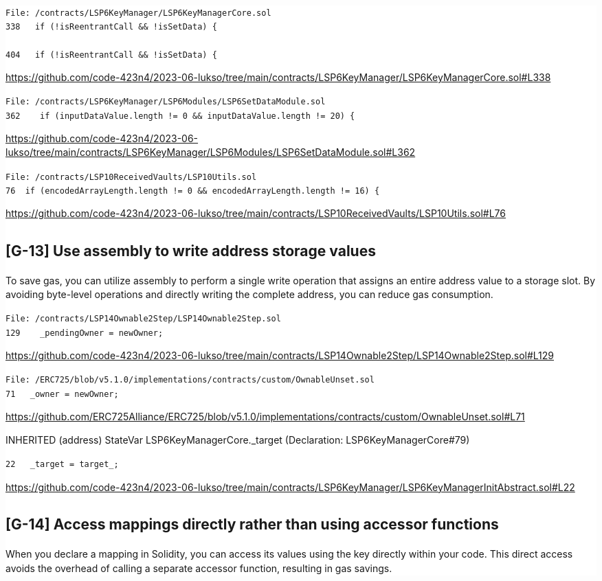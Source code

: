 ```solidity
File: /contracts/LSP6KeyManager/LSP6KeyManagerCore.sol
338   if (!isReentrantCall && !isSetData) {

404   if (!isReentrantCall && !isSetData) {    
```
https://github.com/code-423n4/2023-06-lukso/tree/main/contracts/LSP6KeyManager/LSP6KeyManagerCore.sol#L338

```solidity
File: /contracts/LSP6KeyManager/LSP6Modules/LSP6SetDataModule.sol
362    if (inputDataValue.length != 0 && inputDataValue.length != 20) {
```
https://github.com/code-423n4/2023-06-lukso/tree/main/contracts/LSP6KeyManager/LSP6Modules/LSP6SetDataModule.sol#L362

```solidity
File: /contracts/LSP10ReceivedVaults/LSP10Utils.sol
76  if (encodedArrayLength.length != 0 && encodedArrayLength.length != 16) {
```
https://github.com/code-423n4/2023-06-lukso/tree/main/contracts/LSP10ReceivedVaults/LSP10Utils.sol#L76

## [G-13] Use assembly to write address storage values

To save gas, you can utilize assembly to perform a single write operation that assigns an entire address value to a storage slot. By avoiding byte-level operations and directly writing the complete address, you can reduce gas consumption.

```solidity
File: /contracts/LSP14Ownable2Step/LSP14Ownable2Step.sol
129    _pendingOwner = newOwner;
```
https://github.com/code-423n4/2023-06-lukso/tree/main/contracts/LSP14Ownable2Step/LSP14Ownable2Step.sol#L129

```solidity
File: /ERC725/blob/v5.1.0/implementations/contracts/custom/OwnableUnset.sol
71   _owner = newOwner;
```
https://github.com/ERC725Alliance/ERC725/blob/v5.1.0/implementations/contracts/custom/OwnableUnset.sol#L71

INHERITED (address) StateVar LSP6KeyManagerCore._target (Declaration: LSP6KeyManagerCore#79)
```solidity
22   _target = target_;
```
https://github.com/code-423n4/2023-06-lukso/tree/main/contracts/LSP6KeyManager/LSP6KeyManagerInitAbstract.sol#L22

## [G-14] Access mappings directly rather than using accessor functions

When you declare a mapping in Solidity, you can access its values using the key directly within your code. This direct access avoids the overhead of calling a separate accessor function, resulting in gas savings.
